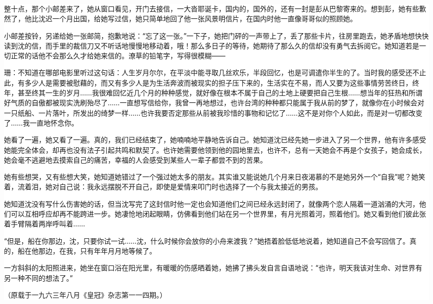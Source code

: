 整十点，那个小邮差来了，她从窗口看见，开门去接信，一大沓耶诞卡，国内的，国外的，还有一封是彭从巴黎寄来的。想到彭，她有些歉然了，他比沈迟一个月出国，给她写过信，她只简单地回了他一张风景明信片，在国内时他一直像哥哥似的照顾她。

小邮差按铃，另递给她一张邮简，抱歉地说：“忘了这一张。”一下子，她把门砰的一声带上了，丢了那些卡片，往房里跑去，她矛盾地想快快读到沈的信，而手里的裁信刀又不听话地慢慢地移动着，哦！那么多日子的等待，她期待了那么久的信却没有勇气去拆阅它。她知道若是一切正常的话他不会那么久才给她来信的。潦草的铅笔字，写得很模糊——

珊：不知道在哪部电影里听过这句话：人生岁月尔尔，在平淡中能寻取几丝欢乐，半段回忆，也是可调遣你半生的了。当时我的感受还不止此，有多少人是需要被慰藉的，而又有多少人是为生活奔波而被现实的担子压下来的，生活实在不易，而人又要为这些事情劳苦终日，终年，甚至终其一生的岁月……我很难回忆近几个月的种种感觉，就好像在根本不属于自己的土地上硬要把自己生根……想当年的狂热和所谓好气质的自傲都被现实洗刷殆尽了……一直想写信给你，我曾一再地想过，也许台湾的种种都只能属于我从前的梦了，就像你在小时候会对一只纸船、一片落叶，所发出的绮梦一样……也许我要否定那些从前被我珍惜的事物和记忆了……这不是对你个人如此，而是对一切都改变了……我一直地怀念你。

她看了一遍，她又看了一遍。真的，我们已经结束了，她喃喃地平静地告诉自己。她知道沈已经先她一步进入了另一个世界，他有许多感受她能完全体会，却再也没有法子引起共鸣和默契了。也许她需要他领到他的园地里去，也许不，总有一天她会不再是个女孩子，她会成长，她会毫不逃避地去摸索自己的痛苦，幸福的人会感受到某些人一辈子都尝不到的苦果。

她有些想哭，又有些想大笑，她知道她错过了一个强过她太多的朋友。其实谁又能说她几个月来日夜渴慕的不是她另外一个“自我”呢？她笑着，流着泪，她对自己说：我永远摆脱不开自己，即使是爱情来叩门时也选择了一个与我太接近的男孩。

她知道沈没有写什么伤害她的话，但当沈写完了这封信时他一定也会知道他们之间已经永远封闭了，就像两个恋人隔着一道汹涌的大河，他们可以互相呼应却再不能跨进一步。她凄怆地闭起眼睛，仿佛看到他们站在另一个世界里，有月光照着河，照着他们。她又看到他们彼此张着手臂隔着两岸呼叫着……

“但是，船在你那边，沈，只要你试一试……沈，什么时候你会放你的小舟来渡我？”她捂着脸低低地说着，她知道自己不会写回信了。真的，船在他那边，在我，只有年年月月地等候了。

一方斜斜的太阳照进来，她坐在窗口浴在阳光里，有暖暖的伤感晒着她，她拂了拂头发自言自语地说：“也许，明天我该对生命、对世界有另一种不同的想法了。”

（原载于一九六三年八月《皇冠》杂志第一一四期。）